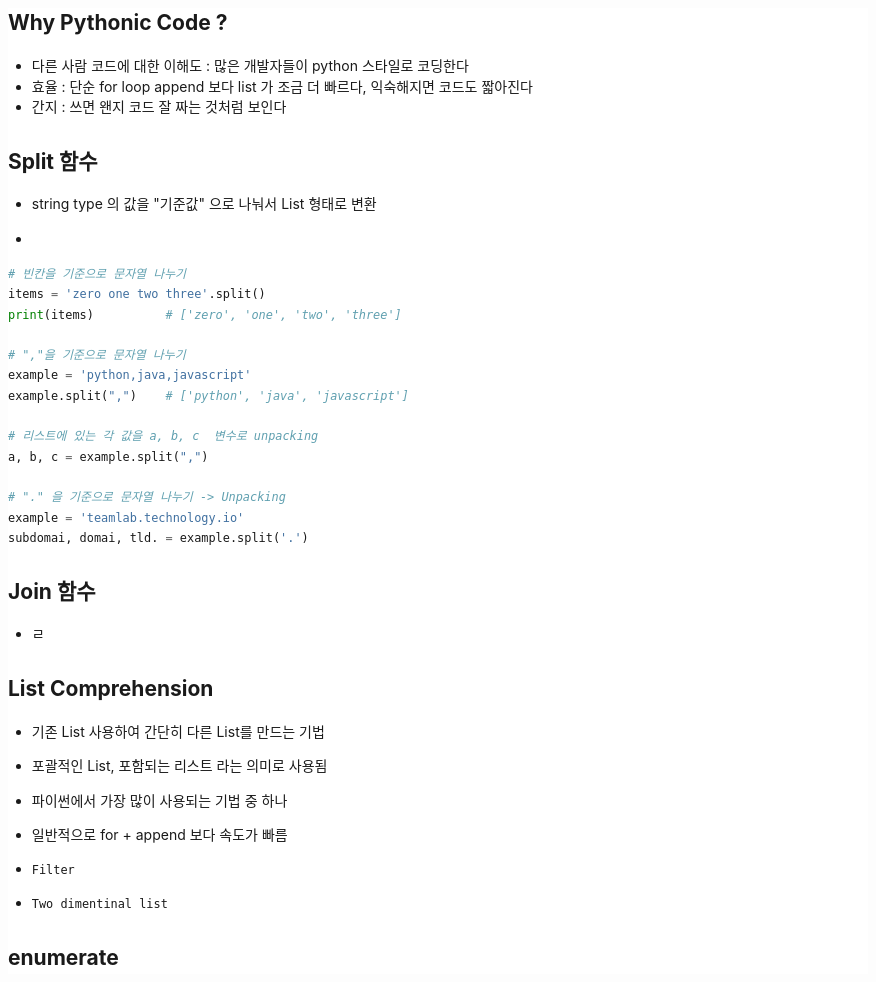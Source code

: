 

## Why Pythonic Code ?

- 다른 사람 코드에 대한 이해도 : 많은 개발자들이 python 스타일로 코딩한다
- 효율 : 단순 for loop append 보다 list 가 조금 더 빠르다, 익숙해지면 코드도 짧아진다
- 간지 : 쓰면 왠지 코드 잘 짜는 것처럼 보인다



## Split 함수

- string type 의 값을 "기준값" 으로 나눠서 List 형태로 변환 

- 

  ``` python
  # 빈칸을 기준으로 문자열 나누기
  items = 'zero one two three'.split()
  print(items)          # ['zero', 'one', 'two', 'three']
  
  # ","을 기준으로 문자열 나누기
  example = 'python,java,javascript'
  example.split(",")    # ['python', 'java', 'javascript']
  
  # 리스트에 있는 각 값을 a, b, c  변수로 unpacking
  a, b, c = example.split(",")
  
  # "." 을 기준으로 문자열 나누기 -> Unpacking
  example = 'teamlab.technology.io'
  subdomai, domai, tld. = example.split('.')
  ```

  





## Join 함수

-  ㄹ



## List Comprehension

- 기존 List 사용하여 간단히 다른 List를 만드는 기법
- 포괄적인 List, 포함되는 리스트 라는 의미로 사용됨
- 파이썬에서 가장 많이 사용되는 기법 중 하나
- 일반적으로 for + append 보다 속도가 빠름

- `Filter` 
- `Two dimentinal list`



## enumerate
